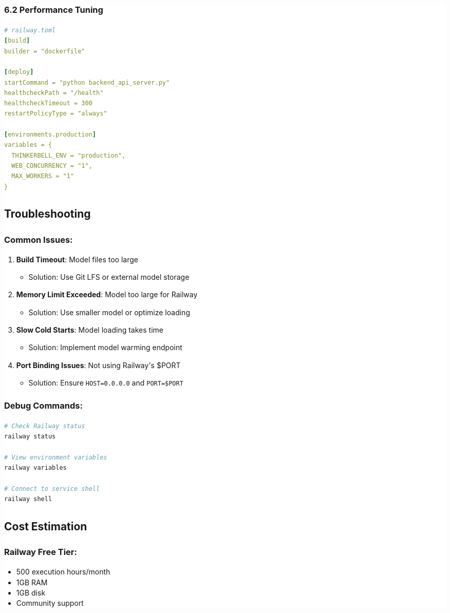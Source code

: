 ### 6.2 Performance Tuning
```yaml
# railway.toml
[build]
builder = "dockerfile"

[deploy]
startCommand = "python backend_api_server.py"
healthcheckPath = "/health"
healthcheckTimeout = 300
restartPolicyType = "always"

[environments.production]
variables = { 
  THINKERBELL_ENV = "production",
  WEB_CONCURRENCY = "1",
  MAX_WORKERS = "1"
}
```

## Troubleshooting

### Common Issues:

1. **Build Timeout**: Model files too large
   - Solution: Use Git LFS or external model storage

2. **Memory Limit Exceeded**: Model too large for Railway
   - Solution: Use smaller model or optimize loading

3. **Slow Cold Starts**: Model loading takes time
   - Solution: Implement model warming endpoint

4. **Port Binding Issues**: Not using Railway's $PORT
   - Solution: Ensure `HOST=0.0.0.0` and `PORT=$PORT`

### Debug Commands:
```bash
# Check Railway status
railway status

# View environment variables
railway variables

# Connect to service shell
railway shell
```

## Cost Estimation

### Railway Free Tier:
- 500 execution hours/month
- 1GB RAM
- 1GB disk
- Community support
